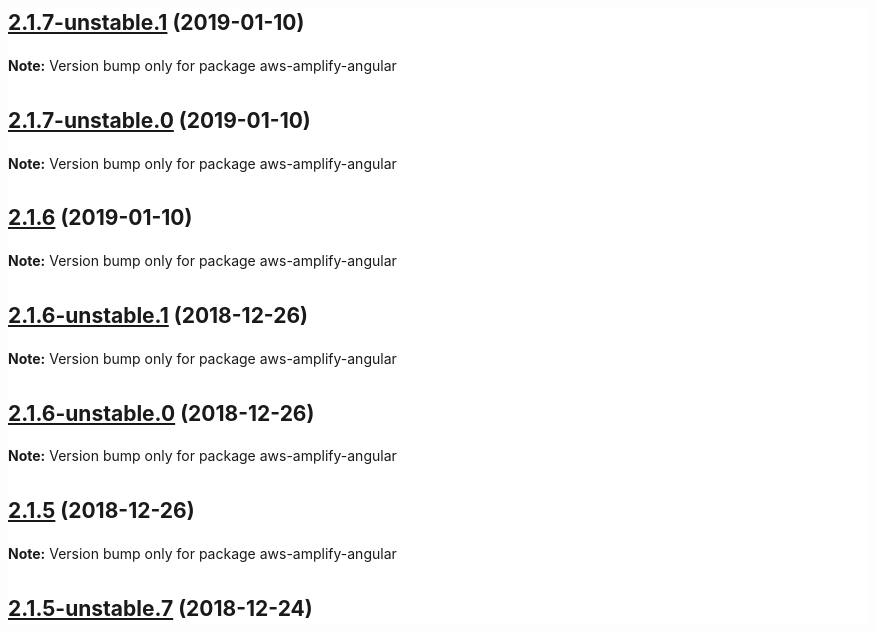 <a name="2.1.7-unstable.1"></a>

## [2.1.7-unstable.1](https://github.com/aws-amplify/amplify-js/compare/aws-amplify-angular@2.1.7-unstable.0...aws-amplify-angular@2.1.7-unstable.1) (2019-01-10)

**Note:** Version bump only for package aws-amplify-angular

<a name="2.1.7-unstable.0"></a>

## [2.1.7-unstable.0](https://github.com/aws-amplify/amplify-js/compare/aws-amplify-angular@2.1.6...aws-amplify-angular@2.1.7-unstable.0) (2019-01-10)

**Note:** Version bump only for package aws-amplify-angular

<a name="2.1.6"></a>

## [2.1.6](https://github.com/aws-amplify/amplify-js/compare/aws-amplify-angular@2.1.6-unstable.1...aws-amplify-angular@2.1.6) (2019-01-10)

**Note:** Version bump only for package aws-amplify-angular

<a name="2.1.6-unstable.1"></a>

## [2.1.6-unstable.1](https://github.com/aws-amplify/amplify-js/compare/aws-amplify-angular@2.1.6-unstable.0...aws-amplify-angular@2.1.6-unstable.1) (2018-12-26)

**Note:** Version bump only for package aws-amplify-angular

<a name="2.1.6-unstable.0"></a>

## [2.1.6-unstable.0](https://github.com/aws-amplify/amplify-js/compare/aws-amplify-angular@2.1.5...aws-amplify-angular@2.1.6-unstable.0) (2018-12-26)

**Note:** Version bump only for package aws-amplify-angular

<a name="2.1.5"></a>

## [2.1.5](https://github.com/aws-amplify/amplify-js/compare/aws-amplify-angular@2.1.5-unstable.7...aws-amplify-angular@2.1.5) (2018-12-26)

**Note:** Version bump only for package aws-amplify-angular

<a name="2.1.5-unstable.7"></a>

## [2.1.5-unstable.7](https://github.com/aws-amplify/amplify-js/compare/aws-amplify-angular@2.1.5-unstable.6...aws-amplify-angular@2.1.5-unstable.7) (2018-12-24)
